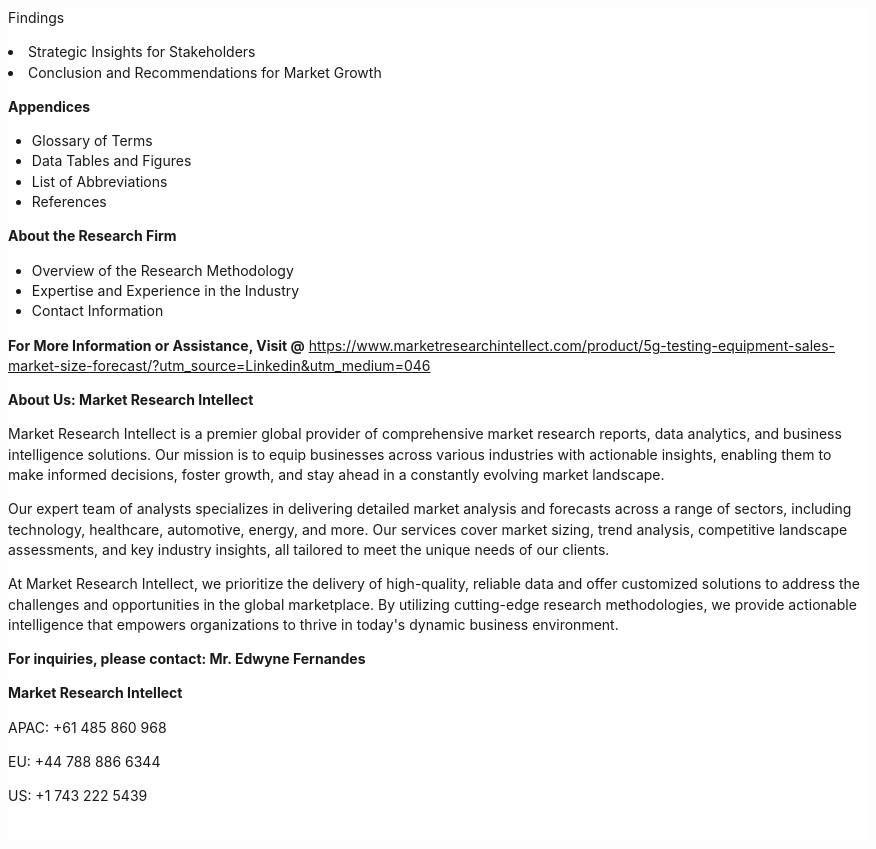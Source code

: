 Findings</li><li>Strategic Insights for Stakeholders</li><li>Conclusion and Recommendations for Market Growth</li></ul><p><strong>Appendices</strong></p><ul><li>Glossary of Terms</li><li>Data Tables and Figures</li><li>List of Abbreviations</li><li>References</li></ul><p><strong>About the Research Firm</strong></p><ul><li>Overview of the Research Methodology</li><li>Expertise and Experience in the Industry</li><li>Contact Information</li></ul></div><div class="article-main__content" data-test-id="publishing-text-block"><p><span class="font-[700]"><strong>For More Information or Assistance, Visit @</strong>&nbsp;<a href="https://www.marketresearchintellect.com/product/5g-testing-equipment-sales-market-size-forecast/?utm_source=Linkedin&utm_medium=046">https://www.marketresearchintellect.com/product/5g-testing-equipment-sales-market-size-forecast/?utm_source=Linkedin&utm_medium=046</a></span></p><p><strong>About Us: Market Research Intellect</strong></p><p>Market Research Intellect is a premier global provider of comprehensive market research reports, data analytics, and business intelligence solutions. Our mission is to equip businesses across various industries with actionable insights, enabling them to make informed decisions, foster growth, and stay ahead in a constantly evolving market landscape.</p><p>Our expert team of analysts specializes in delivering detailed market analysis and forecasts across a range of sectors, including technology, healthcare, automotive, energy, and more. Our services cover market sizing, trend analysis, competitive landscape assessments, and key industry insights, all tailored to meet the unique needs of our clients.</p><p>At Market Research Intellect, we prioritize the delivery of high-quality, reliable data and offer customized solutions to address the challenges and opportunities in the global marketplace. By utilizing cutting-edge research methodologies, we provide actionable intelligence that empowers organizations to thrive in today's dynamic business environment.</p><p><strong>For inquiries, please contact: Mr. Edwyne Fernandes</strong></p><p><strong>Market Research Intellect</strong></p><p>APAC: +61 485 860 968</p><p>EU: +44 788 886 6344</p><p>US: +1 743 222 5439</p></div><div class="article-main__content" data-test-id="publishing-text-block">&nbsp;</div>
